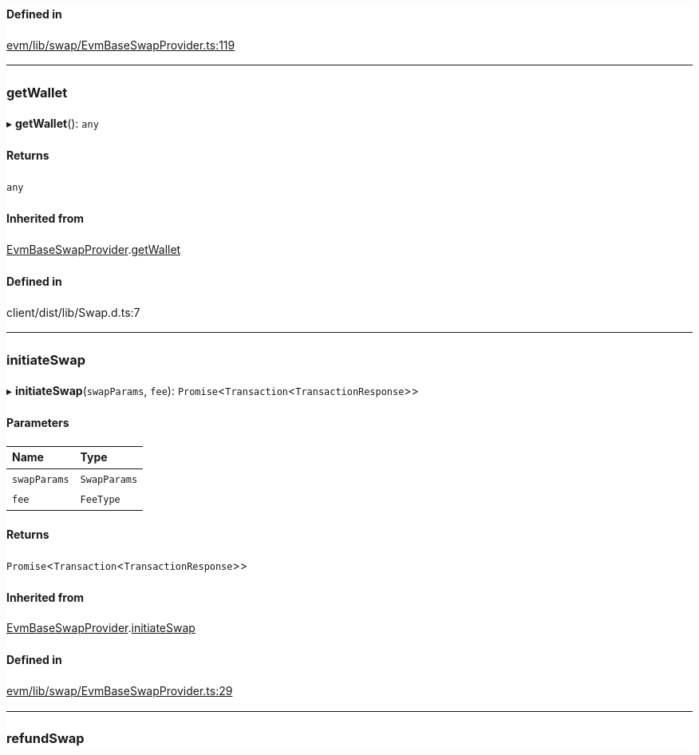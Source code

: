 #### Defined in

[evm/lib/swap/EvmBaseSwapProvider.ts:119](https://github.com/liquality/chainabstractionlayer/blob/9cc13847/packages/evm/lib/swap/EvmBaseSwapProvider.ts#L119)

___

### getWallet

▸ **getWallet**(): `any`

#### Returns

`any`

#### Inherited from

[EvmBaseSwapProvider](../wiki/@liquality.evm.EvmBaseSwapProvider).[getWallet](../wiki/@liquality.evm.EvmBaseSwapProvider#getwallet)

#### Defined in

client/dist/lib/Swap.d.ts:7

___

### initiateSwap

▸ **initiateSwap**(`swapParams`, `fee`): `Promise`<`Transaction`<`TransactionResponse`\>\>

#### Parameters

| Name | Type |
| :------ | :------ |
| `swapParams` | `SwapParams` |
| `fee` | `FeeType` |

#### Returns

`Promise`<`Transaction`<`TransactionResponse`\>\>

#### Inherited from

[EvmBaseSwapProvider](../wiki/@liquality.evm.EvmBaseSwapProvider).[initiateSwap](../wiki/@liquality.evm.EvmBaseSwapProvider#initiateswap)

#### Defined in

[evm/lib/swap/EvmBaseSwapProvider.ts:29](https://github.com/liquality/chainabstractionlayer/blob/9cc13847/packages/evm/lib/swap/EvmBaseSwapProvider.ts#L29)

___

### refundSwap
